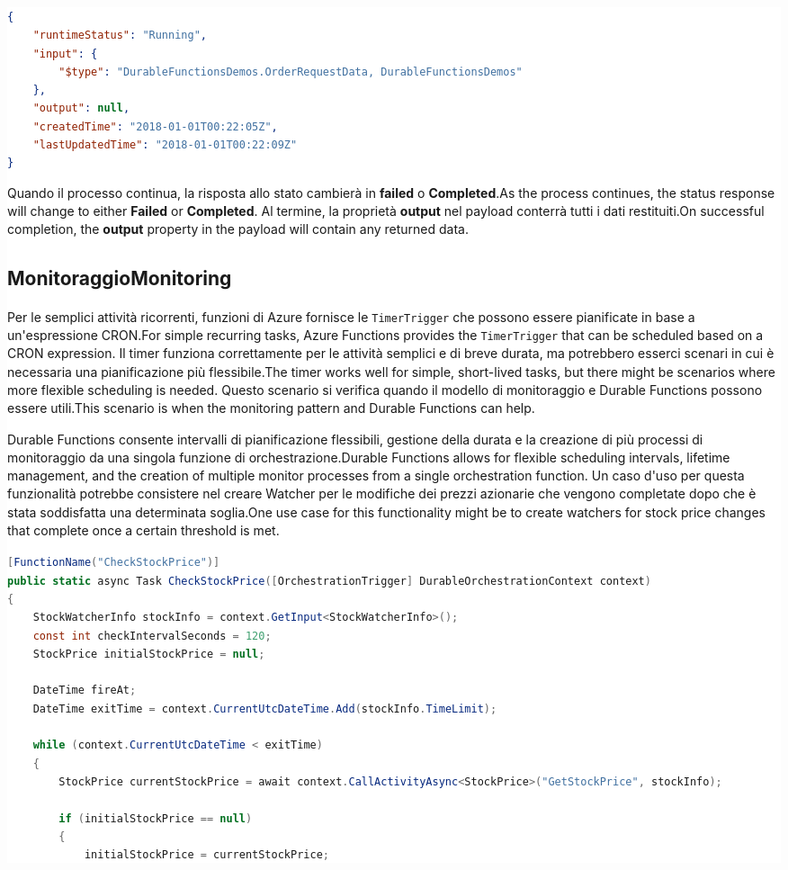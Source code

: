 ```json
{
    "runtimeStatus": "Running",
    "input": {
        "$type": "DurableFunctionsDemos.OrderRequestData, DurableFunctionsDemos"
    },
    "output": null,
    "createdTime": "2018-01-01T00:22:05Z",
    "lastUpdatedTime": "2018-01-01T00:22:09Z"
}
```

<span data-ttu-id="c9a1f-126">Quando il processo continua, la risposta allo stato cambierà in **failed** o **Completed**.</span><span class="sxs-lookup"><span data-stu-id="c9a1f-126">As the process continues, the status response will change to either **Failed** or **Completed**.</span></span> <span data-ttu-id="c9a1f-127">Al termine, la proprietà **output** nel payload conterrà tutti i dati restituiti.</span><span class="sxs-lookup"><span data-stu-id="c9a1f-127">On successful completion, the **output** property in the payload will contain any returned data.</span></span>

## <a name="monitoring"></a><span data-ttu-id="c9a1f-128">Monitoraggio</span><span class="sxs-lookup"><span data-stu-id="c9a1f-128">Monitoring</span></span>

<span data-ttu-id="c9a1f-129">Per le semplici attività ricorrenti, funzioni di Azure fornisce le `TimerTrigger` che possono essere pianificate in base a un'espressione CRON.</span><span class="sxs-lookup"><span data-stu-id="c9a1f-129">For simple recurring tasks, Azure Functions provides the `TimerTrigger` that can be scheduled based on a CRON expression.</span></span> <span data-ttu-id="c9a1f-130">Il timer funziona correttamente per le attività semplici e di breve durata, ma potrebbero esserci scenari in cui è necessaria una pianificazione più flessibile.</span><span class="sxs-lookup"><span data-stu-id="c9a1f-130">The timer works well for simple, short-lived tasks, but there might be scenarios where more flexible scheduling is needed.</span></span> <span data-ttu-id="c9a1f-131">Questo scenario si verifica quando il modello di monitoraggio e Durable Functions possono essere utili.</span><span class="sxs-lookup"><span data-stu-id="c9a1f-131">This scenario is when the monitoring pattern and Durable Functions can help.</span></span>

<span data-ttu-id="c9a1f-132">Durable Functions consente intervalli di pianificazione flessibili, gestione della durata e la creazione di più processi di monitoraggio da una singola funzione di orchestrazione.</span><span class="sxs-lookup"><span data-stu-id="c9a1f-132">Durable Functions allows for flexible scheduling intervals, lifetime management, and the creation of multiple monitor processes from a single orchestration function.</span></span> <span data-ttu-id="c9a1f-133">Un caso d'uso per questa funzionalità potrebbe consistere nel creare Watcher per le modifiche dei prezzi azionarie che vengono completate dopo che è stata soddisfatta una determinata soglia.</span><span class="sxs-lookup"><span data-stu-id="c9a1f-133">One use case for this functionality might be to create watchers for stock price changes that complete once a certain threshold is met.</span></span>

```csharp
[FunctionName("CheckStockPrice")]
public static async Task CheckStockPrice([OrchestrationTrigger] DurableOrchestrationContext context)
{
    StockWatcherInfo stockInfo = context.GetInput<StockWatcherInfo>();
    const int checkIntervalSeconds = 120;
    StockPrice initialStockPrice = null;

    DateTime fireAt;
    DateTime exitTime = context.CurrentUtcDateTime.Add(stockInfo.TimeLimit);

    while (context.CurrentUtcDateTime < exitTime)
    {
        StockPrice currentStockPrice = await context.CallActivityAsync<StockPrice>("GetStockPrice", stockInfo);

        if (initialStockPrice == null)
        {
            initialStockPrice = currentStockPrice;
```